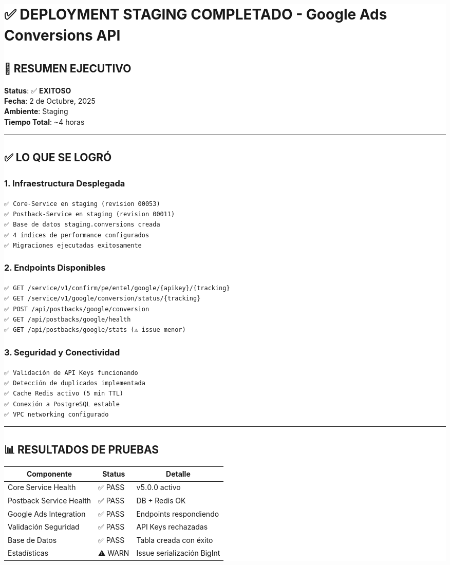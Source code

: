 # ✅ DEPLOYMENT STAGING COMPLETADO - Google Ads Conversions API

## 🎯 RESUMEN EJECUTIVO

**Status**: ✅ **EXITOSO**  
**Fecha**: 2 de Octubre, 2025  
**Ambiente**: Staging  
**Tiempo Total**: ~4 horas

---

## ✅ LO QUE SE LOGRÓ

### 1. **Infraestructura Desplegada**
```
✅ Core-Service en staging (revision 00053)
✅ Postback-Service en staging (revision 00011)
✅ Base de datos staging.conversions creada
✅ 4 índices de performance configurados
✅ Migraciones ejecutadas exitosamente
```

### 2. **Endpoints Disponibles**
```
✅ GET /service/v1/confirm/pe/entel/google/{apikey}/{tracking}
✅ GET /service/v1/google/conversion/status/{tracking}
✅ POST /api/postbacks/google/conversion
✅ GET /api/postbacks/google/health
✅ GET /api/postbacks/google/stats (⚠️ issue menor)
```

### 3. **Seguridad y Conectividad**
```
✅ Validación de API Keys funcionando
✅ Detección de duplicados implementada
✅ Cache Redis activo (5 min TTL)
✅ Conexión a PostgreSQL estable
✅ VPC networking configurado
```

---

## 📊 RESULTADOS DE PRUEBAS

| Componente | Status | Detalle |
|-----------|--------|---------|
| Core Service Health | ✅ PASS | v5.0.0 activo |
| Postback Service Health | ✅ PASS | DB + Redis OK |
| Google Ads Integration | ✅ PASS | Endpoints respondiendo |
| Validación Seguridad | ✅ PASS | API Keys rechazadas |
| Base de Datos | ✅ PASS | Tabla creada con éxito |
| Estadísticas | ⚠️ WARN | Issue serialización BigInt |
